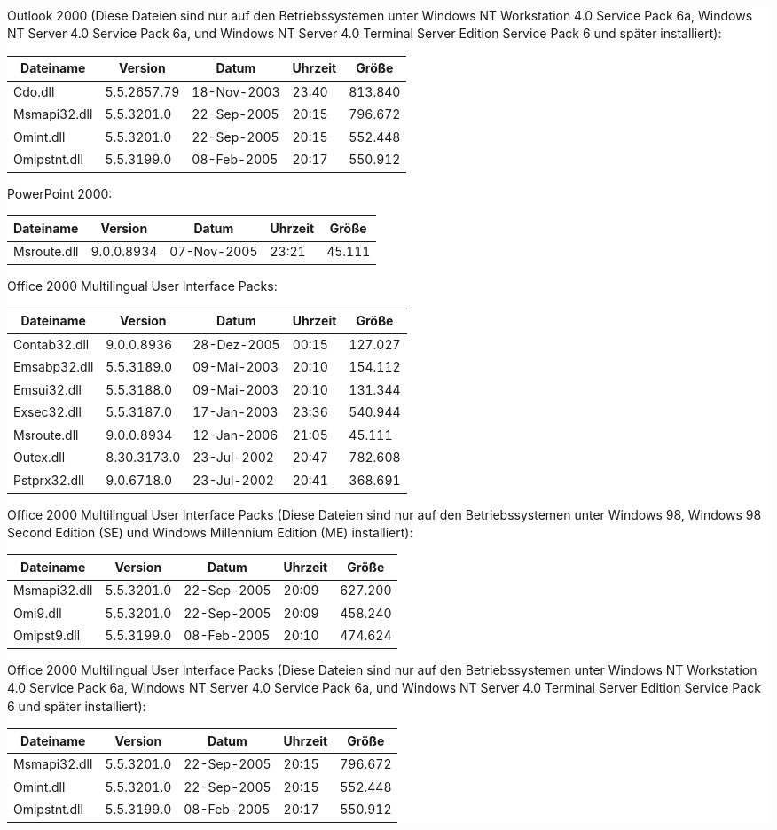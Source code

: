 Outlook 2000 (Diese Dateien sind nur auf den Betriebssystemen unter Windows NT Workstation 4.0 Service Pack 6a, Windows NT Server 4.0 Service Pack 6a, und Windows NT Server 4.0 Terminal Server Edition Service Pack 6 und später installiert):

| Dateiname    | Version     | Datum       | Uhrzeit | Größe   |
|--------------|-------------|-------------|---------|---------|
| Cdo.dll      | 5.5.2657.79 | 18-Nov-2003 | 23:40   | 813.840 |
| Msmapi32.dll | 5.5.3201.0  | 22-Sep-2005 | 20:15   | 796.672 |
| Omint.dll    | 5.5.3201.0  | 22-Sep-2005 | 20:15   | 552.448 |
| Omipstnt.dll | 5.5.3199.0  | 08-Feb-2005 | 20:17   | 550.912 |

PowerPoint 2000:

| Dateiname   | Version    | Datum       | Uhrzeit | Größe  |
|-------------|------------|-------------|---------|--------|
| Msroute.dll | 9.0.0.8934 | 07-Nov-2005 | 23:21   | 45.111 |

Office 2000 Multilingual User Interface Packs:

| Dateiname    | Version     | Datum       | Uhrzeit | Größe   |
|--------------|-------------|-------------|---------|---------|
| Contab32.dll | 9.0.0.8936  | 28-Dez-2005 | 00:15   | 127.027 |
| Emsabp32.dll | 5.5.3189.0  | 09-Mai-2003 | 20:10   | 154.112 |
| Emsui32.dll  | 5.5.3188.0  | 09-Mai-2003 | 20:10   | 131.344 |
| Exsec32.dll  | 5.5.3187.0  | 17-Jan-2003 | 23:36   | 540.944 |
| Msroute.dll  | 9.0.0.8934  | 12-Jan-2006 | 21:05   | 45.111  |
| Outex.dll    | 8.30.3173.0 | 23-Jul-2002 | 20:47   | 782.608 |
| Pstprx32.dll | 9.0.6718.0  | 23-Jul-2002 | 20:41   | 368.691 |

Office 2000 Multilingual User Interface Packs (Diese Dateien sind nur auf den Betriebssystemen unter Windows 98, Windows 98 Second Edition (SE) und Windows Millennium Edition (ME) installiert):

| Dateiname    | Version    | Datum       | Uhrzeit | Größe   |
|--------------|------------|-------------|---------|---------|
| Msmapi32.dll | 5.5.3201.0 | 22-Sep-2005 | 20:09   | 627.200 |
| Omi9.dll     | 5.5.3201.0 | 22-Sep-2005 | 20:09   | 458.240 |
| Omipst9.dll  | 5.5.3199.0 | 08-Feb-2005 | 20:10   | 474.624 |

Office 2000 Multilingual User Interface Packs (Diese Dateien sind nur auf den Betriebssystemen unter Windows NT Workstation 4.0 Service Pack 6a, Windows NT Server 4.0 Service Pack 6a, und Windows NT Server 4.0 Terminal Server Edition Service Pack 6 und später installiert):

| Dateiname    | Version    | Datum       | Uhrzeit | Größe   |
|--------------|------------|-------------|---------|---------|
| Msmapi32.dll | 5.5.3201.0 | 22-Sep-2005 | 20:15   | 796.672 |
| Omint.dll    | 5.5.3201.0 | 22-Sep-2005 | 20:15   | 552.448 |
| Omipstnt.dll | 5.5.3199.0 | 08-Feb-2005 | 20:17   | 550.912 |
